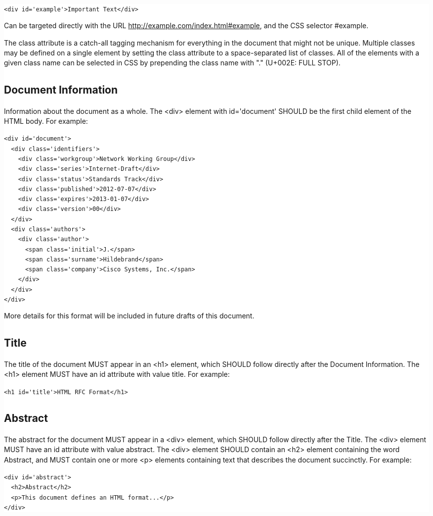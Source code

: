     <div id='example'>Important Text</div>

Can be targeted directly with the URL http://example.com/index.html#example, and the CSS selector #example.

The class attribute is a catch-all tagging mechanism for everything in the document that might not be unique. Multiple classes may be defined on a single element by setting the class attribute to a space-separated list of classes. All of the elements with a given class name can be selected in CSS by prepending the class name with "." (U+002E: FULL STOP).

## Document Information

Information about the document as a whole. The \<div\> element with id='document' SHOULD be the first child element of the HTML body. For example:

    <div id='document'>
      <div class='identifiers'>
        <div class='workgroup'>Network Working Group</div>
        <div class='series'>Internet-Draft</div>
        <div class='status'>Standards Track</div>
        <div class='published'>2012-07-07</div>
        <div class='expires'>2013-01-07</div>
        <div class='version'>00</div>
      </div>
      <div class='authors'>
        <div class='author'>
          <span class='initial'>J.</span>
          <span class='surname'>Hildebrand</span>
          <span class='company'>Cisco Systems, Inc.</span>
        </div>
      </div>
    </div>

More details for this format will be included in future drafts of this document.

## Title

The title of the document MUST appear in an \<h1\> element, which SHOULD follow directly after the Document Information. The \<h1\> element MUST have an id attribute with value title. For example:

    <h1 id='title'>HTML RFC Format</h1>

## Abstract

The abstract for the document MUST appear in a \<div\> element, which SHOULD follow directly after the Title. The \<div\> element MUST have an id attribute with value abstract. The \<div\> element SHOULD contain an \<h2\> element containing the word Abstract, and MUST contain one or more \<p\> elements containing text that describes the document succinctly. For example:

    <div id='abstract'>
      <h2>Abstract</h2>
      <p>This document defines an HTML format...</p>
    </div>
